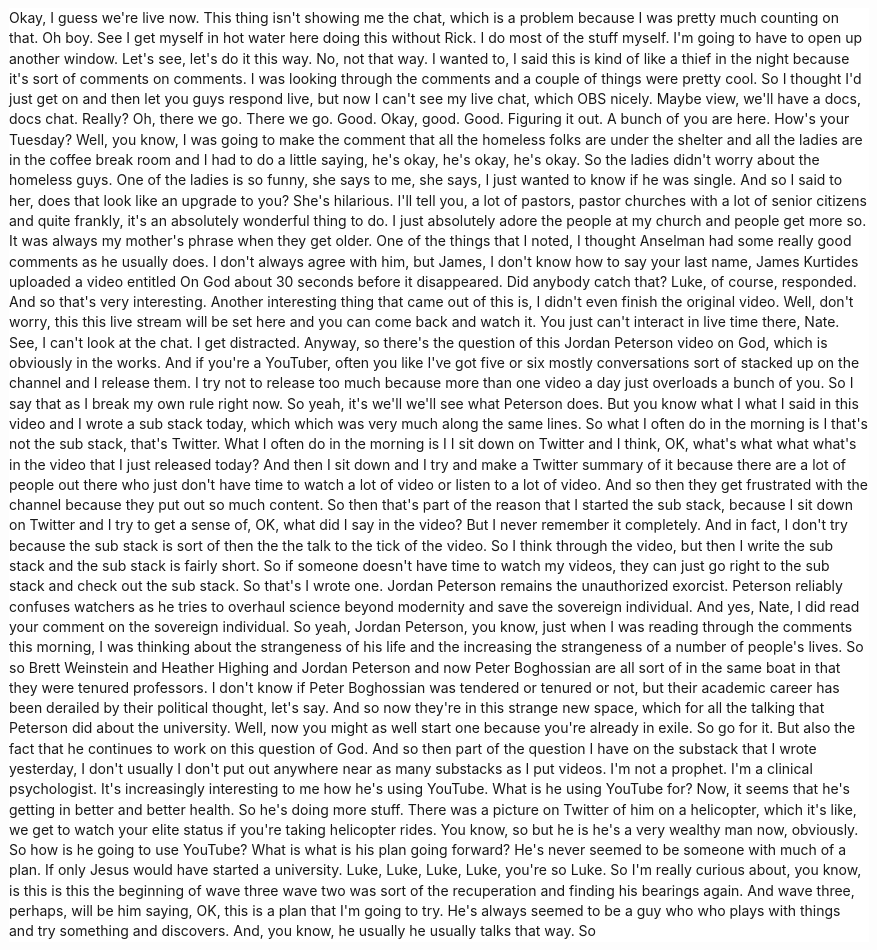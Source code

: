  Okay, I guess we're live now. This thing isn't showing me the chat, which is a problem because I was pretty much counting on that. Oh boy. See I get myself in hot water here doing this without Rick. I do most of the stuff myself. I'm going to have to open up another window. Let's see, let's do it this way. No, not that way. I wanted to, I said this is kind of like a thief in the night because it's sort of comments on comments. I was looking through the comments and a couple of things were pretty cool. So I thought I'd just get on and then let you guys respond live, but now I can't see my live chat, which OBS nicely. Maybe view, we'll have a docs, docs chat. Really? Oh, there we go. There we go. Good. Okay, good. Good. Figuring it out. A bunch of you are here. How's your Tuesday? Well, you know, I was going to make the comment that all the homeless folks are under the shelter and all the ladies are in the coffee break room and I had to do a little saying, he's okay, he's okay, he's okay. So the ladies didn't worry about the homeless guys. One of the ladies is so funny, she says to me, she says, I just wanted to know if he was single. And so I said to her, does that look like an upgrade to you? She's hilarious. I'll tell you, a lot of pastors, pastor churches with a lot of senior citizens and quite frankly, it's an absolutely wonderful thing to do. I just absolutely adore the people at my church and people get more so. It was always my mother's phrase when they get older. One of the things that I noted, I thought Anselman had some really good comments as he usually does. I don't always agree with him, but James, I don't know how to say your last name, James Kurtides uploaded a video entitled On God about 30 seconds before it disappeared. Did anybody catch that? Luke, of course, responded. And so that's very interesting. Another interesting thing that came out of this is, I didn't even finish the original video. Well, don't worry, this this live stream will be set here and you can come back and watch it. You just can't interact in live time there, Nate. See, I can't look at the chat. I get distracted. Anyway, so there's the question of this Jordan Peterson video on God, which is obviously in the works. And if you're a YouTuber, often you like I've got five or six mostly conversations sort of stacked up on the channel and I release them. I try not to release too much because more than one video a day just overloads a bunch of you. So I say that as I break my own rule right now. So yeah, it's we'll we'll see what Peterson does. But you know what I what I said in this video and I wrote a sub stack today, which which was very much along the same lines. So what I often do in the morning is I that's not the sub stack, that's Twitter. What I often do in the morning is I I sit down on Twitter and I think, OK, what's what what what's in the video that I just released today? And then I sit down and I try and make a Twitter summary of it because there are a lot of people out there who just don't have time to watch a lot of video or listen to a lot of video. And so then they get frustrated with the channel because they put out so much content. So then that's part of the reason that I started the sub stack, because I sit down on Twitter and I try to get a sense of, OK, what did I say in the video? But I never remember it completely. And in fact, I don't try because the sub stack is sort of then the the talk to the tick of the video. So I think through the video, but then I write the sub stack and the sub stack is fairly short. So if someone doesn't have time to watch my videos, they can just go right to the sub stack and check out the sub stack. So that's I wrote one. Jordan Peterson remains the unauthorized exorcist. Peterson reliably confuses watchers as he tries to overhaul science beyond modernity and save the sovereign individual. And yes, Nate, I did read your comment on the sovereign individual. So yeah, Jordan Peterson, you know, just when I was reading through the comments this morning, I was thinking about the strangeness of his life and the increasing the strangeness of a number of people's lives. So so Brett Weinstein and Heather Highing and Jordan Peterson and now Peter Boghossian are all sort of in the same boat in that they were tenured professors. I don't know if Peter Boghossian was tendered or tenured or not, but their academic career has been derailed by their political thought, let's say. And so now they're in this strange new space, which for all the talking that Peterson did about the university. Well, now you might as well start one because you're already in exile. So go for it. But also the fact that he continues to work on this question of God. And so then part of the question I have on the substack that I wrote yesterday, I don't usually I don't put out anywhere near as many substacks as I put videos. I'm not a prophet. I'm a clinical psychologist. It's increasingly interesting to me how he's using YouTube. What is he using YouTube for? Now, it seems that he's getting in better and better health. So he's doing more stuff. There was a picture on Twitter of him on a helicopter, which it's like, we get to watch your elite status if you're taking helicopter rides. You know, so but he is he's a very wealthy man now, obviously. So how is he going to use YouTube? What is what is his plan going forward? He's never seemed to be someone with much of a plan. If only Jesus would have started a university. Luke, Luke, Luke, Luke, you're so Luke. So I'm really curious about, you know, is this is this the beginning of wave three wave two was sort of the recuperation and finding his bearings again. And wave three, perhaps, will be him saying, OK, this is a plan that I'm going to try. He's always seemed to be a guy who who plays with things and try something and discovers. And, you know, he usually he usually talks that way. So